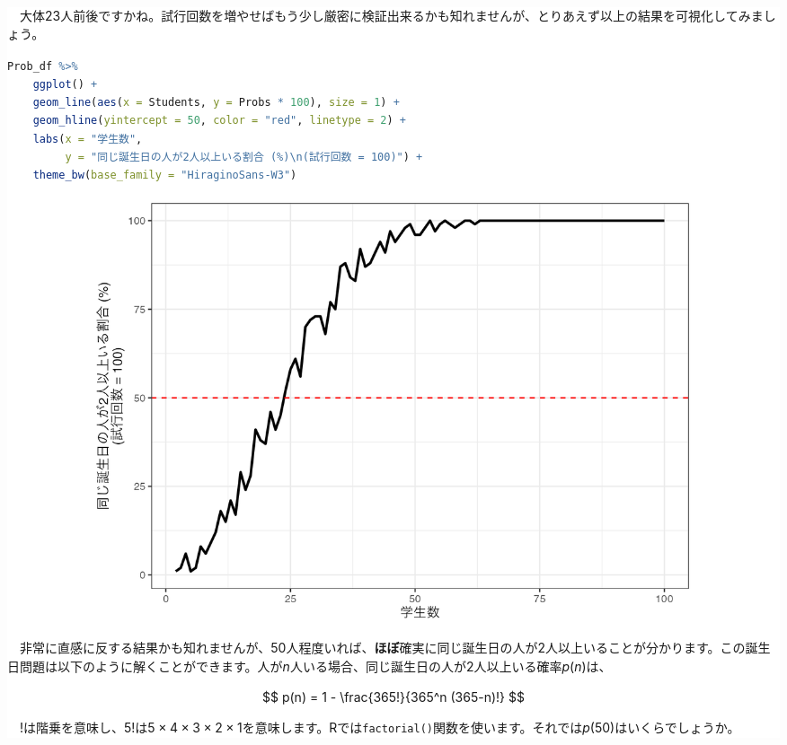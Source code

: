 　大体23人前後ですかね。試行回数を増やせばもう少し厳密に検証出来るかも知れませんが、とりあえず以上の結果を可視化してみましょう。


```{.r .numberLines}
Prob_df %>%
    ggplot() +
    geom_line(aes(x = Students, y = Probs * 100), size = 1) +
    geom_hline(yintercept = 50, color = "red", linetype = 2) +
    labs(x = "学生数",
         y = "同じ誕生日の人が2人以上いる割合 (%)\n(試行回数 = 100)") +
    theme_bw(base_family = "HiraginoSans-W3")
```

<img src="montecarlo_files/figure-html/monte-birthday10-1.png" width="672" style="display: block; margin: auto;" />

　非常に直感に反する結果かも知れませんが、50人程度いれば、**ほぼ**確実に同じ誕生日の人が2人以上いることが分かります。この誕生日問題は以下のように解くことができます。人が$n$人いる場合、同じ誕生日の人が2人以上いる確率$p(n)$は、

$$
p(n) = 1 - \frac{365!}{365^n (365-n)!}
$$

　!は階乗を意味し、5!は$5 \times 4 \times 3 \times 2 \times 1$を意味します。Rでは`factorial()`関数を使います。それでは$p(50)$はいくらでしょうか。
